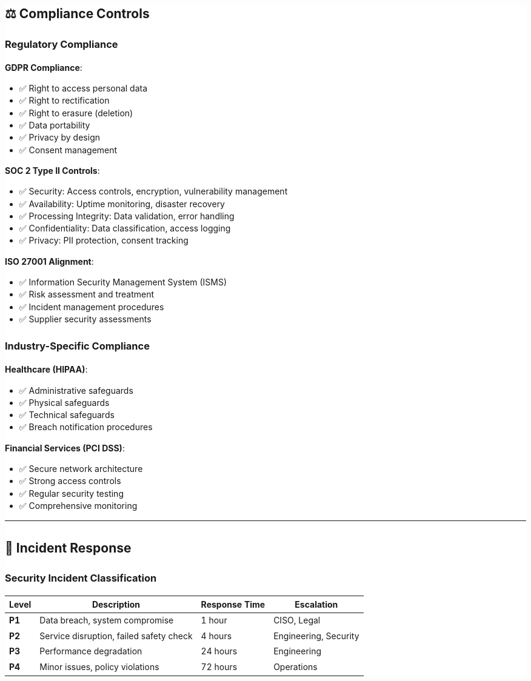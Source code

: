 
## ⚖️ **Compliance Controls**

### **Regulatory Compliance**

**GDPR Compliance**:
- ✅ Right to access personal data
- ✅ Right to rectification
- ✅ Right to erasure (deletion)
- ✅ Data portability
- ✅ Privacy by design
- ✅ Consent management

**SOC 2 Type II Controls**:
- ✅ Security: Access controls, encryption, vulnerability management
- ✅ Availability: Uptime monitoring, disaster recovery
- ✅ Processing Integrity: Data validation, error handling
- ✅ Confidentiality: Data classification, access logging
- ✅ Privacy: PII protection, consent tracking

**ISO 27001 Alignment**:
- ✅ Information Security Management System (ISMS)
- ✅ Risk assessment and treatment
- ✅ Incident management procedures
- ✅ Supplier security assessments

### **Industry-Specific Compliance**

**Healthcare (HIPAA)**:
- ✅ Administrative safeguards
- ✅ Physical safeguards  
- ✅ Technical safeguards
- ✅ Breach notification procedures

**Financial Services (PCI DSS)**:
- ✅ Secure network architecture
- ✅ Strong access controls
- ✅ Regular security testing
- ✅ Comprehensive monitoring

---

## 🚨 **Incident Response**

### **Security Incident Classification**
| Level | Description | Response Time | Escalation |
|-------|-------------|---------------|------------|
| **P1** | Data breach, system compromise | 1 hour | CISO, Legal |
| **P2** | Service disruption, failed safety check | 4 hours | Engineering, Security |
| **P3** | Performance degradation | 24 hours | Engineering |
| **P4** | Minor issues, policy violations | 72 hours | Operations |
